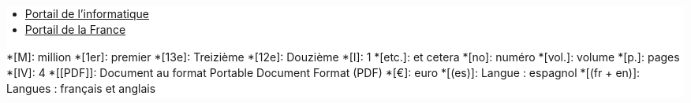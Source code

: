   * [](/wiki/Portail:Informatique "Portail de l’informatique") [Portail de l’informatique](/wiki/Portail:Informatique "Portail:Informatique")
  * [](/wiki/Portail:France "Portail de la France") [Portail de la France](/wiki/Portail:France "Portail:France")

  *[M]: million
  *[1er]: premier
  *[13e]: Treizième
  *[12e]: Douzième
  *[I]: 1
  *[etc.]: et cetera
  *[no]: numéro
  *[vol.]: volume
  *[p.]: pages
  *[IV]: 4
  *[[PDF]]: Document au format Portable Document Format (PDF)
  *[€]: euro
  *[(es)]: Langue : espagnol
  *[(fr + en)]: Langues : français et anglais

